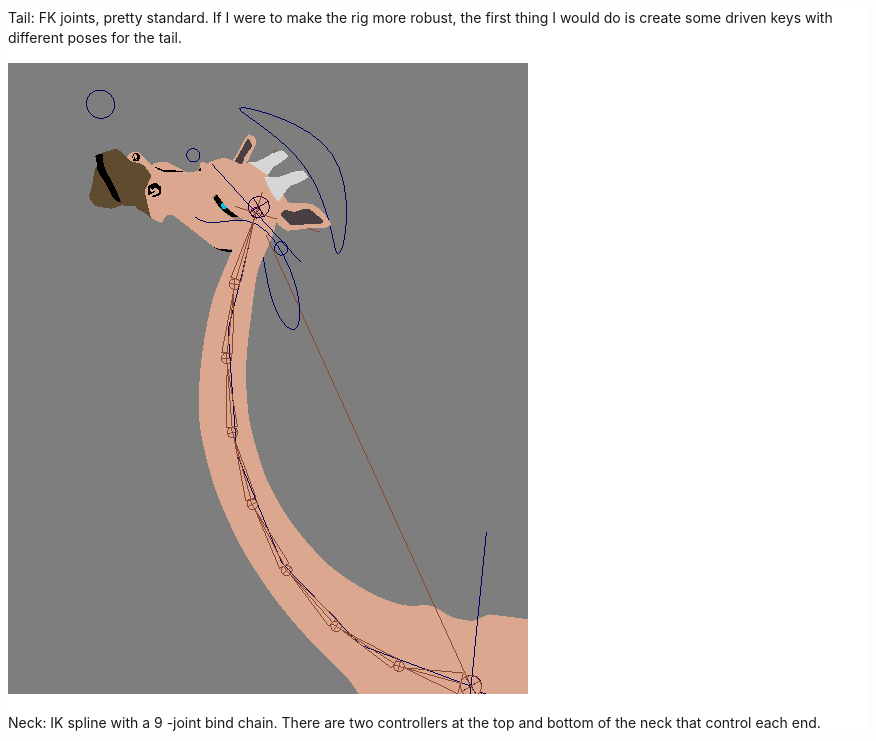 Tail: FK joints, pretty standard. If I were to make the rig more robust, the first thing I would do is create some driven keys with different poses for the tail.

<div class='captioned-image'>
    <img src='/img/2019-08-11-flat-planes/neck.png' style='max-width:max-content;'>
</div>

Neck: IK spline with a 9 -joint bind chain. There are two controllers at the top and bottom of the neck that control each end.

<div class='captioned-image'>